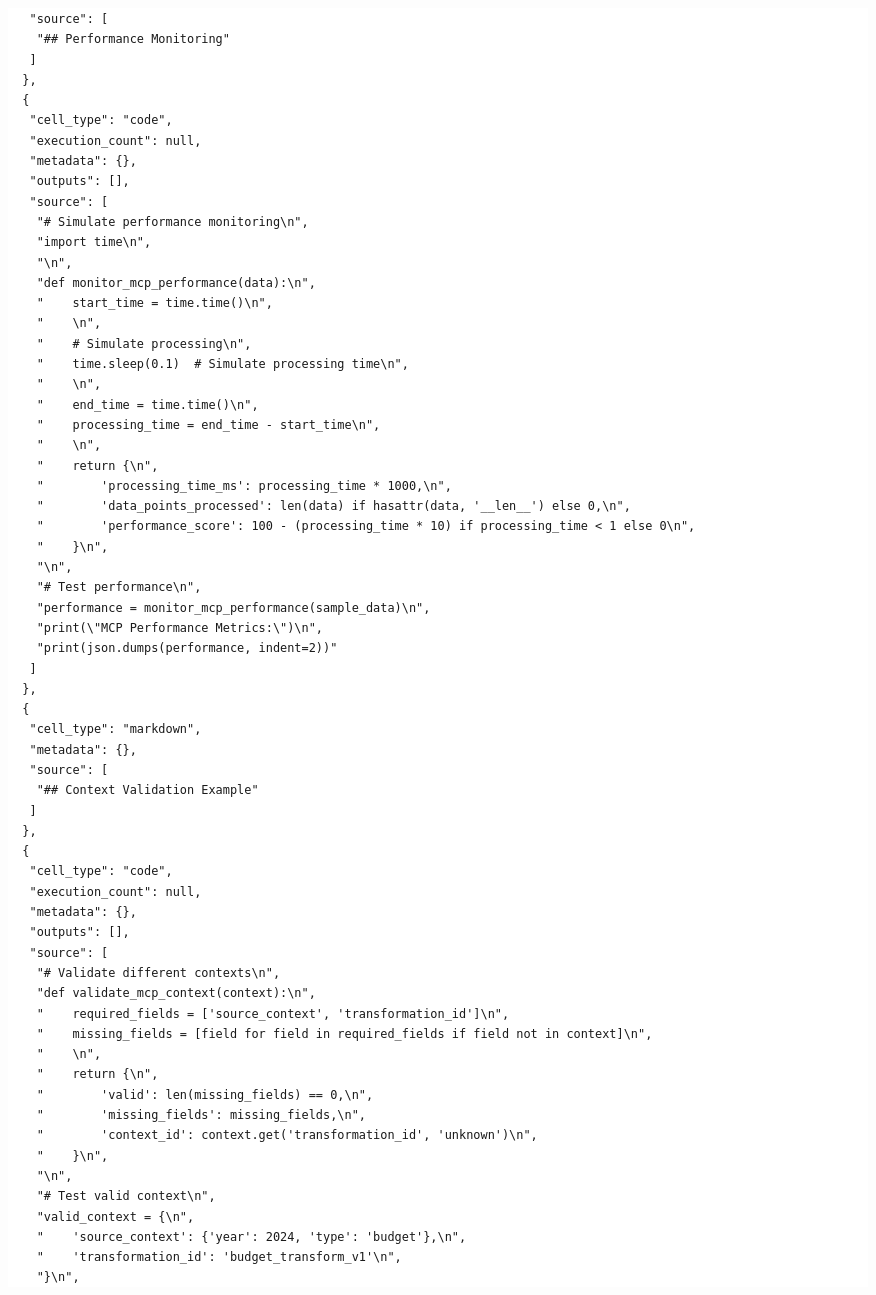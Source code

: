 ```
   "source": [
    "## Performance Monitoring"
   ]
  },
  {
   "cell_type": "code",
   "execution_count": null,
   "metadata": {},
   "outputs": [],
   "source": [
    "# Simulate performance monitoring\n",
    "import time\n",
    "\n",
    "def monitor_mcp_performance(data):\n",
    "    start_time = time.time()\n",
    "    \n",
    "    # Simulate processing\n",
    "    time.sleep(0.1)  # Simulate processing time\n",
    "    \n",
    "    end_time = time.time()\n",
    "    processing_time = end_time - start_time\n",
    "    \n",
    "    return {\n",
    "        'processing_time_ms': processing_time * 1000,\n",
    "        'data_points_processed': len(data) if hasattr(data, '__len__') else 0,\n",
    "        'performance_score': 100 - (processing_time * 10) if processing_time < 1 else 0\n",
    "    }\n",
    "\n",
    "# Test performance\n",
    "performance = monitor_mcp_performance(sample_data)\n",
    "print(\"MCP Performance Metrics:\")\n",
    "print(json.dumps(performance, indent=2))"
   ]
  },
  {
   "cell_type": "markdown",
   "metadata": {},
   "source": [
    "## Context Validation Example"
   ]
  },
  {
   "cell_type": "code",
   "execution_count": null,
   "metadata": {},
   "outputs": [],
   "source": [
    "# Validate different contexts\n",
    "def validate_mcp_context(context):\n",
    "    required_fields = ['source_context', 'transformation_id']\n",
    "    missing_fields = [field for field in required_fields if field not in context]\n",
    "    \n",
    "    return {\n",
    "        'valid': len(missing_fields) == 0,\n",
    "        'missing_fields': missing_fields,\n",
    "        'context_id': context.get('transformation_id', 'unknown')\n",
    "    }\n",
    "\n",
    "# Test valid context\n",
    "valid_context = {\n",
    "    'source_context': {'year': 2024, 'type': 'budget'},\n",
    "    'transformation_id': 'budget_transform_v1'\n",
    "}\n",
```
